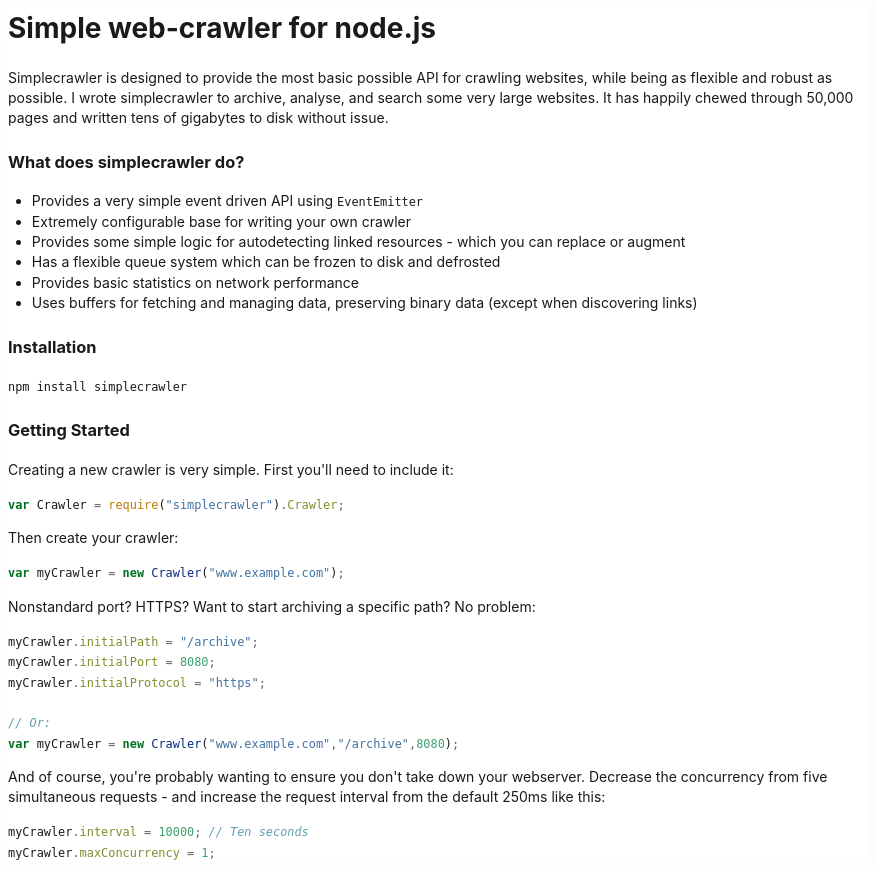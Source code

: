 # Simple web-crawler for node.js

Simplecrawler is designed to provide the most basic possible API for crawling websites, while being as flexible and robust as possible. I wrote simplecrawler to archive, analyse, and search some very large websites. It has happily chewed through 50,000 pages and written tens of gigabytes to disk without issue.

### What does simplecrawler do?

* Provides a very simple event driven API using `EventEmitter`
* Extremely configurable base for writing your own crawler
* Provides some simple logic for autodetecting linked resources - which you can replace or augment
* Has a flexible queue system which can be frozen to disk and defrosted
* Provides basic statistics on network performance
* Uses buffers for fetching and managing data, preserving binary data (except when discovering links)

### Installation

```
npm install simplecrawler
```

### Getting Started

Creating a new crawler is very simple. First you'll need to include it:

```javascript
var Crawler = require("simplecrawler").Crawler;
```

Then create your crawler:

```javascript
var myCrawler = new Crawler("www.example.com");
```

Nonstandard port? HTTPS? Want to start archiving a specific path? No problem:

```javascript
myCrawler.initialPath = "/archive";
myCrawler.initialPort = 8080;
myCrawler.initialProtocol = "https";

// Or:
var myCrawler = new Crawler("www.example.com","/archive",8080);

```

And of course, you're probably wanting to ensure you don't take down your webserver. Decrease the concurrency from five simultaneous requests - and increase the request interval from the default 250ms like this:

```javascript
myCrawler.interval = 10000; // Ten seconds
myCrawler.maxConcurrency = 1;
```
